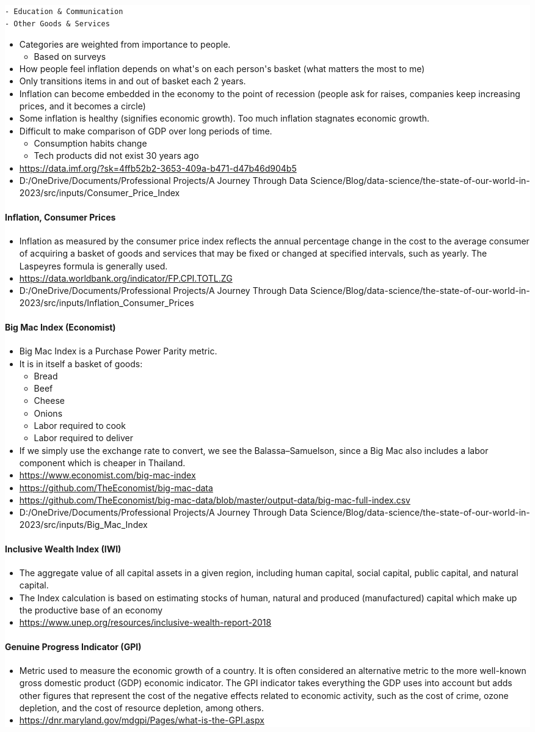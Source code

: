 	- Education & Communication
	- Other Goods & Services
- Categories are weighted from importance to people.
	- Based on surveys
- How people feel inflation depends on what's on each person's basket (what matters the most to me)
- Only transitions items in and out of basket each 2 years.
- Inflation can become embedded in the economy to the point of recession (people ask for raises, companies keep increasing prices, and it becomes a circle)
- Some inflation is healthy (signifies economic growth). Too much inflation stagnates economic growth.
- Difficult to make comparison of GDP over long periods of time.
	- Consumption habits change
	- Tech products did not exist 30 years ago
- https://data.imf.org/?sk=4ffb52b2-3653-409a-b471-d47b46d904b5
- D:/OneDrive/Documents/Professional Projects/A Journey Through Data Science/Blog/data-science/the-state-of-our-world-in-2023/src/inputs/Consumer_Price_Index

#### Inflation, Consumer Prices
- Inflation as measured by the consumer price index reflects the annual percentage change in the cost to the average consumer of acquiring a basket of goods and services that may be fixed or changed at specified intervals, such as yearly. The Laspeyres formula is generally used.
- https://data.worldbank.org/indicator/FP.CPI.TOTL.ZG
- D:/OneDrive/Documents/Professional Projects/A Journey Through Data Science/Blog/data-science/the-state-of-our-world-in-2023/src/inputs/Inflation_Consumer_Prices

#### Big Mac Index (Economist)
- Big Mac Index is a Purchase Power Parity metric.
- It is in itself a basket of goods:
	- Bread
	- Beef
	- Cheese
	- Onions
	- Labor required to cook
	- Labor required to deliver
- If we simply use the exchange rate to convert, we see the Balassa–Samuelson, since a Big Mac also includes a labor component which is cheaper in Thailand.
- https://www.economist.com/big-mac-index
- https://github.com/TheEconomist/big-mac-data
- https://github.com/TheEconomist/big-mac-data/blob/master/output-data/big-mac-full-index.csv
- D:/OneDrive/Documents/Professional Projects/A Journey Through Data Science/Blog/data-science/the-state-of-our-world-in-2023/src/inputs/Big_Mac_Index

#### Inclusive Wealth Index (IWI)
- The aggregate value of all capital assets in a given region, including human capital, social capital, public capital, and natural capital.
- The Index calculation is based on estimating stocks of human, natural and produced (manufactured) capital which make up the productive base of an economy
- https://www.unep.org/resources/inclusive-wealth-report-2018

#### Genuine Progress Indicator (GPI)
- Metric used to measure the economic growth of a country. It is often considered an alternative metric to the more well-known gross domestic product (GDP) economic indicator. The GPI indicator takes everything the GDP uses into account but adds other figures that represent the cost of the negative effects related to economic activity, such as the cost of crime, ozone depletion, and the cost of resource depletion, among others.
- https://dnr.maryland.gov/mdgpi/Pages/what-is-the-GPI.aspx
